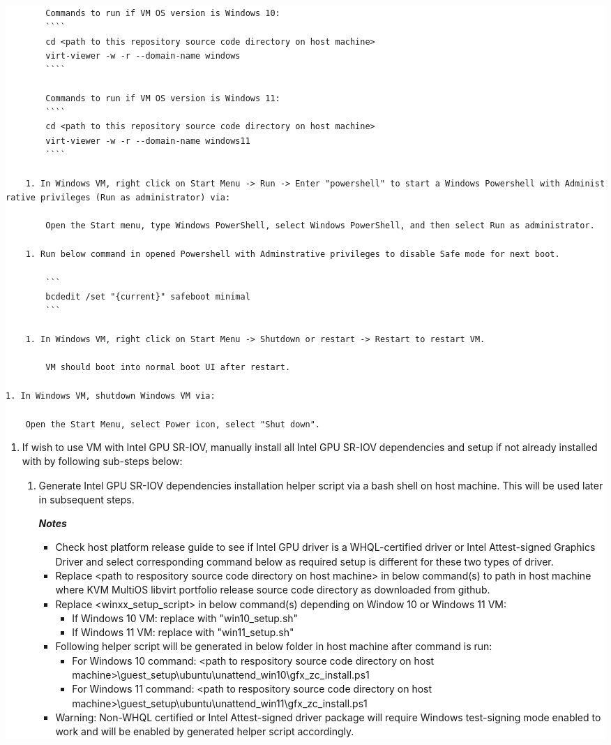             Commands to run if VM OS version is Windows 10:
            ````
            cd <path to this repository source code directory on host machine>
            virt-viewer -w -r --domain-name windows
            ````

            Commands to run if VM OS version is Windows 11:
            ````
            cd <path to this repository source code directory on host machine>
            virt-viewer -w -r --domain-name windows11
            ````

        1. In Windows VM, right click on Start Menu -> Run -> Enter "powershell" to start a Windows Powershell with Administrative privileges (Run as administrator) via:

            Open the Start menu, type Windows PowerShell, select Windows PowerShell, and then select Run as administrator.

        1. Run below command in opened Powershell with Adminstrative privileges to disable Safe mode for next boot.

            ```
            bcdedit /set "{current}" safeboot minimal
            ```

        1. In Windows VM, right click on Start Menu -> Shutdown or restart -> Restart to restart VM.

            VM should boot into normal boot UI after restart.

    1. In Windows VM, shutdown Windows VM via:

        Open the Start Menu, select Power icon, select "Shut down".

1. If wish to use VM with Intel GPU SR-IOV, manually install all Intel GPU SR-IOV dependencies and setup if not already installed with by following sub-steps below:

    1. Generate Intel GPU SR-IOV dependencies installation helper script via a bash shell on host machine. This will be used later in subsequent steps.

        ***Notes***
        - Check host platform release guide to see if Intel GPU driver is a WHQL-certified driver or Intel Attest-signed Graphics Driver and select corresponding command below as required setup is different for these two types of driver.
        - Replace \<path to respository source code directory on host machine\> in below command(s) to path in host machine where KVM MultiOS libvirt portfolio release source code directory as downloaded from github.
        - Replace \<winxx_setup_script\> in below command(s) depending on Window 10 or Windows 11 VM:
            - If Windows 10 VM: replace with "win10_setup.sh"
            - If Windows 11 VM: replace with "win11_setup.sh"
        - Following helper script will be generated in below folder in host machine after command is run:
            - For Windows 10 command: \<path to respository source code directory on host machine\>\guest_setup\ubuntu\unattend_win10\gfx_zc_install.ps1
            - For Windows 11 command: \<path to respository source code directory on host machine\>\guest_setup\ubuntu\unattend_win11\gfx_zc_install.ps1
        - Warning: Non-WHQL certified or Intel Attest-signed driver package will require Windows test-signing mode enabled to work and will be enabled by generated helper script accordingly.
